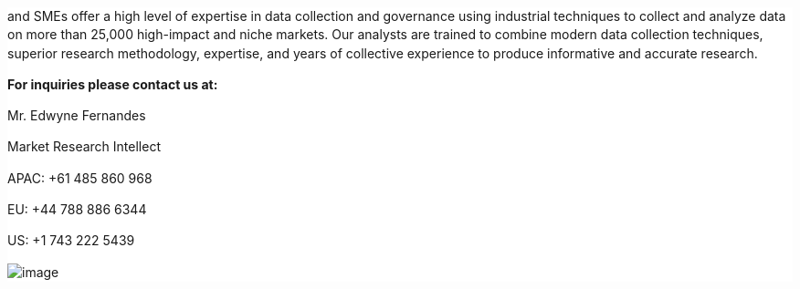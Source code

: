 and SMEs offer a high level of expertise in data collection and governance using industrial techniques to collect and analyze data on more than 25,000 high-impact and niche markets. Our analysts are trained to combine modern data collection techniques, superior research methodology, expertise, and years of collective experience to produce informative and accurate research.</span></p><p><strong>For inquiries please contact us at:</strong></p><p>Mr. Edwyne Fernandes</p><p>Market Research Intellect</p><p>APAC: +61 485 860 968</p><p>EU: +44 788 886 6344</p><p>US: +1 743 222 5439</p>
![image](https://github.com/user-attachments/assets/a8103aed-38e6-46a6-9575-df284deffc5b)

